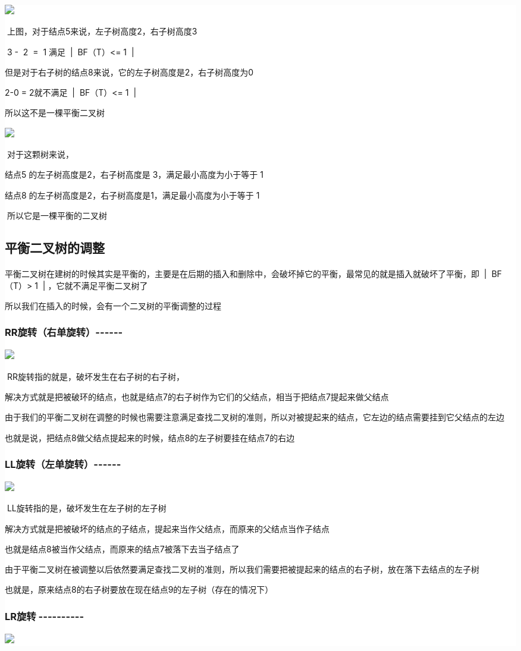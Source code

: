 ![](https://img2023.cnblogs.com/blog/2846424/202306/2846424-20230613155414409-1769968067.png)

 上图，对于结点5来说，左子树高度2，右子树高度3

 3 -  2  =  1 满足  |  BF（T）<= 1  | 

但是对于右子树的结点8来说，它的左子树高度是2，右子树高度为0

2-0 = 2就不满足  |  BF（T）<= 1  | 

所以这不是一棵平衡二叉树

![](https://img2023.cnblogs.com/blog/2846424/202306/2846424-20230613155915008-1647732707.png)

 对于这颗树来说，

结点5 的左子树高度是2，右子树高度是 3，满足最小高度为小于等于 1

结点8 的左子树高度是2，右子树高度是1，满足最小高度为小于等于 1

 所以它是一棵平衡的二叉树

平衡二叉树的调整
--------

平衡二叉树在建树的时候其实是平衡的，主要是在后期的插入和删除中，会破坏掉它的平衡，最常见的就是插入就破坏了平衡，即  |  BF（T）> 1  | ，它就不满足平衡二叉树了

所以我们在插入的时候，会有一个二叉树的平衡调整的过程

### RR旋转（右单旋转）------

![](https://img2023.cnblogs.com/blog/2846424/202306/2846424-20230613164127208-2114995082.png)

 RR旋转指的就是，破坏发生在右子树的右子树，

解决方式就是把被破环的结点，也就是结点7的右子树作为它们的父结点，相当于把结点7提起来做父结点

由于我们的平衡二叉树在调整的时候也需要注意满足查找二叉树的准则，所以对被提起来的结点，它左边的结点需要挂到它父结点的左边

也就是说，把结点8做父结点提起来的时候，结点8的左子树要挂在结点7的右边

### LL旋转（左单旋转）------

![](https://img2023.cnblogs.com/blog/2846424/202306/2846424-20230613164714444-39622917.png)

 LL旋转指的是，破坏发生在左子树的左子树

解决方式就是把被破坏的结点的子结点，提起来当作父结点，而原来的父结点当作子结点

也就是结点8被当作父结点，而原来的结点7被落下去当子结点了

由于平衡二叉树在被调整以后依然要满足查找二叉树的准则，所以我们需要把被提起来的结点的右子树，放在落下去结点的左子树

也就是，原来结点8的右子树要放在现在结点9的左子树（存在的情况下）

### LR旋转 ----------

![](https://img2023.cnblogs.com/blog/2846424/202306/2846424-20230613170410903-2125987375.png)
